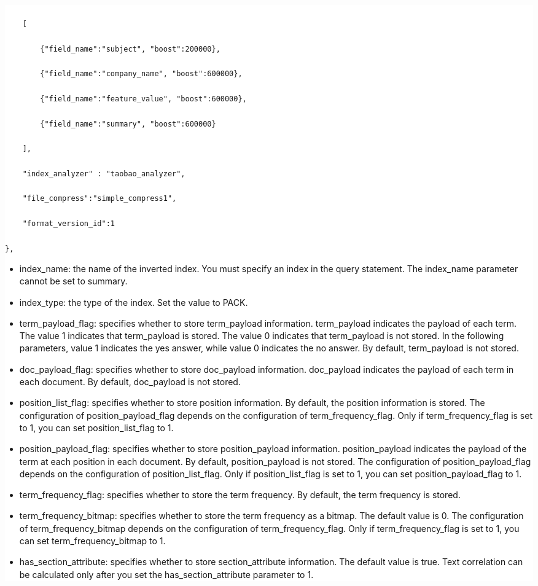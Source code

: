 ```

	[

		{"field_name":"subject", "boost":200000},                      

		{"field_name":"company_name", "boost":600000},

		{"field_name":"feature_value", "boost":600000},

		{"field_name":"summary", "boost":600000}

	],

	"index_analyzer" : "taobao_analyzer",                                      

    "file_compress":"simple_compress1",                                

    "format_version_id":1                                              

},

```



- index_name: the name of the inverted index. You must specify an index in the query statement. The index_name parameter cannot be set to summary.

- index_type: the type of the index. Set the value to PACK.

- term_payload_flag: specifies whether to store term_payload information. term_payload indicates the payload of each term. The value 1 indicates that term_payload is stored. The value 0 indicates that term_payload is not stored. In the following parameters, value 1 indicates the yes answer, while value 0 indicates the no answer. By default, term_payload is not stored.

- doc_payload_flag: specifies whether to store doc_payload information. doc_payload indicates the payload of each term in each document. By default, doc_payload is not stored.

- position_list_flag: specifies whether to store position information. By default, the position information is stored. The configuration of position_payload_flag depends on the configuration of term_frequency_flag. Only if term_frequency_flag is set to 1, you can set position_list_flag to 1.

- position_payload_flag: specifies whether to store position_payload information. position_payload indicates the payload of the term at each position in each document. By default, position_payload is not stored. The configuration of position_payload_flag depends on the configuration of position_list_flag. Only if position_list_flag is set to 1, you can set position_payload_flag to 1.

- term_frequency_flag: specifies whether to store the term frequency. By default, the term frequency is stored.

- term_frequency_bitmap: specifies whether to store the term frequency as a bitmap. The default value is 0. The configuration of term_frequency_bitmap depends on the configuration of term_frequency_flag. Only if term_frequency_flag is set to 1, you can set term_frequency_bitmap to 1.

- has_section_attribute: specifies whether to store section_attribute information. The default value is true. Text correlation can be calculated only after you set the has_section_attribute parameter to 1.
